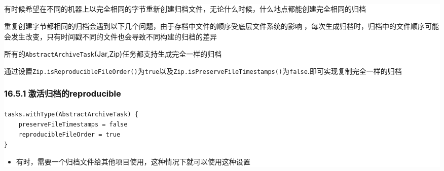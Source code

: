 有时候希望在不同的机器上以完全相同的字节重新创建归档文件，无论什么时候，什么地点都能创建完全相同的归档


重复创建字节都相同的归档会遇到以下几个问题，由于存档中文件的顺序受底层文件系统的影响 ，每次生成归档时，归档中的文件顺序可能会发生改变，只有时间戳不同的文件也会导致不同构建的归档的差异

所有的`AbstractArchiveTask`(Jar,Zip)任务都支持生成完全一样的归档

通过设置`Zip.isReproducibleFileOrder()`为`true`以及`Zip.isPreserveFileTimestamps()`为`false`.即可实现复制完全一样的归档

### 16.5.1 激活归档的reproducible

	tasks.withType(AbstractArchiveTask) {
	    preserveFileTimestamps = false
	    reproducibleFileOrder = true
	}

- 有时，需要一个归档文件给其他项目使用，这种情况下就可以使用这种设置




	